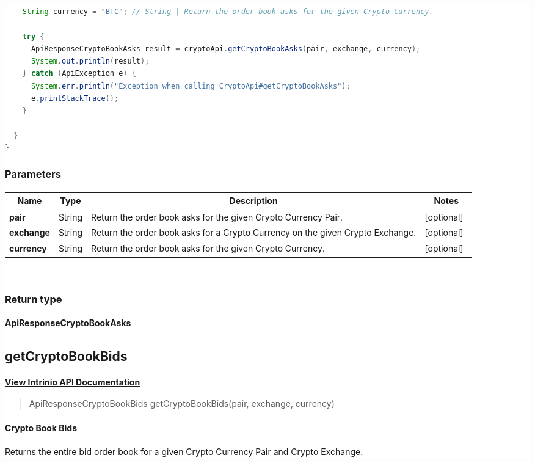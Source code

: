 ```java
    String currency = "BTC"; // String | Return the order book asks for the given Crypto Currency.

    try {
      ApiResponseCryptoBookAsks result = cryptoApi.getCryptoBookAsks(pair, exchange, currency);
      System.out.println(result);
    } catch (ApiException e) {
      System.err.println("Exception when calling CryptoApi#getCryptoBookAsks");
      e.printStackTrace();
    }
  
  }
}
```

[//]: # (END_CODE_EXAMPLE)

### Parameters

[//]: # (START_PARAMETERS)


Name | Type | Description  | Notes
------------- | ------------- | ------------- | -------------
 **pair** | String| Return the order book asks for the given Crypto Currency Pair. | [optional] &nbsp;
 **exchange** | String| Return the order book asks for a Crypto Currency on the given Crypto Exchange. | [optional] &nbsp;
 **currency** | String| Return the order book asks for the given Crypto Currency. | [optional] &nbsp;
<br/>

[//]: # (END_PARAMETERS)

### Return type

[**ApiResponseCryptoBookAsks**](ApiResponseCryptoBookAsks.md)

[//]: # (END_OPERATION)


[//]: # (START_OPERATION)

[//]: # (CLASS:CryptoApi)

[//]: # (METHOD:getCryptoBookBids)

[//]: # (RETURN_TYPE:ApiResponseCryptoBookBids)

[//]: # (RETURN_TYPE_KIND:object)

[//]: # (RETURN_TYPE_DOC:ApiResponseCryptoBookBids.md)

[//]: # (OPERATION:getCryptoBookBids_v2)

[//]: # (ENDPOINT:/crypto/book/bids)

[//]: # (DOCUMENT_LINK:CryptoApi.md#getCryptoBookBids)

<a name="getCryptoBookBids"></a>
## **getCryptoBookBids**

[**View Intrinio API Documentation**](https://docs.intrinio.com/documentation/api_v2/getCryptoBookBids_v2)

[//]: # (START_OVERVIEW)

> ApiResponseCryptoBookBids getCryptoBookBids(pair, exchange, currency)

#### Crypto Book Bids


Returns the entire bid order book for a given Crypto Currency Pair and Crypto Exchange.

[//]: # (END_OVERVIEW)


[//]: # (METHOD:getCryptoBookAsks)
[//]: # (RETURN_TYPE:ApiResponseCryptoBookAsks)
[//]: # (RETURN_TYPE_DOC:ApiResponseCryptoBookAsks.md)
[//]: # (OPERATION:getCryptoBookAsks_v2)
[//]: # (ENDPOINT:/crypto/book/asks)
[//]: # (DOCUMENT_LINK:CryptoApi.md#getCryptoBookAsks)
[//]: # (START_CODE_EXAMPLE)
[//]: # (START_CODE_EXAMPLE)
[//]: # (METHOD:getCryptoBookSummary)
[//]: # (RETURN_TYPE:ApiResponseCryptoBook)
[//]: # (RETURN_TYPE_DOC:ApiResponseCryptoBook.md)
[//]: # (OPERATION:getCryptoBookSummary_v2)
[//]: # (ENDPOINT:/crypto/book)
[//]: # (DOCUMENT_LINK:CryptoApi.md#getCryptoBookSummary)
[//]: # (START_CODE_EXAMPLE)
[//]: # (METHOD:getCryptoCurrencies)
[//]: # (RETURN_TYPE:ApiResponseCryptoCurrencies)
[//]: # (RETURN_TYPE_DOC:ApiResponseCryptoCurrencies.md)
[//]: # (OPERATION:getCryptoCurrencies_v2)
[//]: # (ENDPOINT:/crypto/currencies)
[//]: # (DOCUMENT_LINK:CryptoApi.md#getCryptoCurrencies)
[//]: # (START_CODE_EXAMPLE)
[//]: # (METHOD:getCryptoExchanges)
[//]: # (RETURN_TYPE:ApiResponseCryptoExchanges)
[//]: # (RETURN_TYPE_DOC:ApiResponseCryptoExchanges.md)
[//]: # (OPERATION:getCryptoExchanges_v2)
[//]: # (ENDPOINT:/crypto/exchanges)
[//]: # (DOCUMENT_LINK:CryptoApi.md#getCryptoExchanges)
[//]: # (START_CODE_EXAMPLE)
[//]: # (METHOD:getCryptoPairs)
[//]: # (RETURN_TYPE:ApiResponseCryptoPairs)
[//]: # (RETURN_TYPE_DOC:ApiResponseCryptoPairs.md)
[//]: # (OPERATION:getCryptoPairs_v2)
[//]: # (ENDPOINT:/crypto/pairs)
[//]: # (DOCUMENT_LINK:CryptoApi.md#getCryptoPairs)
[//]: # (START_CODE_EXAMPLE)
[//]: # (METHOD:getCryptoPriceTechnicalsAdi)
[//]: # (RETURN_TYPE:ApiResponseCryptoAccumulationDistributionIndex)
[//]: # (RETURN_TYPE_DOC:ApiResponseCryptoAccumulationDistributionIndex.md)
[//]: # (OPERATION:getCryptoPriceTechnicalsAdi_v2)
[//]: # (ENDPOINT:/crypto/prices/technicals/adi)
[//]: # (DOCUMENT_LINK:CryptoApi.md#getCryptoPriceTechnicalsAdi)
[//]: # (START_CODE_EXAMPLE)
[//]: # (METHOD:getCryptoPriceTechnicalsAdtv)
[//]: # (RETURN_TYPE:ApiResponseCryptoAverageDailyTradingVolume)
[//]: # (RETURN_TYPE_DOC:ApiResponseCryptoAverageDailyTradingVolume.md)
[//]: # (OPERATION:getCryptoPriceTechnicalsAdtv_v2)
[//]: # (ENDPOINT:/crypto/prices/technicals/adtv)
[//]: # (DOCUMENT_LINK:CryptoApi.md#getCryptoPriceTechnicalsAdtv)
[//]: # (START_CODE_EXAMPLE)
[//]: # (METHOD:getCryptoPriceTechnicalsAdx)
[//]: # (RETURN_TYPE:ApiResponseCryptoAverageDirectionalIndex)
[//]: # (RETURN_TYPE_DOC:ApiResponseCryptoAverageDirectionalIndex.md)
[//]: # (OPERATION:getCryptoPriceTechnicalsAdx_v2)
[//]: # (ENDPOINT:/crypto/prices/technicals/adx)
[//]: # (DOCUMENT_LINK:CryptoApi.md#getCryptoPriceTechnicalsAdx)
[//]: # (START_CODE_EXAMPLE)
[//]: # (METHOD:getCryptoPriceTechnicalsAo)
[//]: # (RETURN_TYPE:ApiResponseCryptoAwesomeOscillator)
[//]: # (RETURN_TYPE_DOC:ApiResponseCryptoAwesomeOscillator.md)
[//]: # (OPERATION:getCryptoPriceTechnicalsAo_v2)
[//]: # (ENDPOINT:/crypto/prices/technicals/ao)
[//]: # (DOCUMENT_LINK:CryptoApi.md#getCryptoPriceTechnicalsAo)
[//]: # (START_CODE_EXAMPLE)
[//]: # (METHOD:getCryptoPriceTechnicalsAtr)
[//]: # (RETURN_TYPE:ApiResponseCryptoAverageTrueRange)
[//]: # (RETURN_TYPE_DOC:ApiResponseCryptoAverageTrueRange.md)
[//]: # (OPERATION:getCryptoPriceTechnicalsAtr_v2)
[//]: # (ENDPOINT:/crypto/prices/technicals/atr)
[//]: # (DOCUMENT_LINK:CryptoApi.md#getCryptoPriceTechnicalsAtr)
[//]: # (START_CODE_EXAMPLE)
[//]: # (METHOD:getCryptoPriceTechnicalsBb)
[//]: # (RETURN_TYPE:ApiResponseCryptoBollingerBands)
[//]: # (RETURN_TYPE_DOC:ApiResponseCryptoBollingerBands.md)
[//]: # (OPERATION:getCryptoPriceTechnicalsBb_v2)
[//]: # (ENDPOINT:/crypto/prices/technicals/bb)
[//]: # (DOCUMENT_LINK:CryptoApi.md#getCryptoPriceTechnicalsBb)
[//]: # (START_CODE_EXAMPLE)
[//]: # (METHOD:getCryptoPriceTechnicalsCci)
[//]: # (RETURN_TYPE:ApiResponseCryptoCommodityChannelIndex)
[//]: # (RETURN_TYPE_DOC:ApiResponseCryptoCommodityChannelIndex.md)
[//]: # (OPERATION:getCryptoPriceTechnicalsCci_v2)
[//]: # (ENDPOINT:/crypto/prices/technicals/cci)
[//]: # (DOCUMENT_LINK:CryptoApi.md#getCryptoPriceTechnicalsCci)
[//]: # (START_CODE_EXAMPLE)
[//]: # (METHOD:getCryptoPriceTechnicalsCmf)
[//]: # (RETURN_TYPE:ApiResponseCryptoChaikinMoneyFlow)
[//]: # (RETURN_TYPE_DOC:ApiResponseCryptoChaikinMoneyFlow.md)
[//]: # (OPERATION:getCryptoPriceTechnicalsCmf_v2)
[//]: # (ENDPOINT:/crypto/prices/technicals/cmf)
[//]: # (DOCUMENT_LINK:CryptoApi.md#getCryptoPriceTechnicalsCmf)
[//]: # (START_CODE_EXAMPLE)
[//]: # (METHOD:getCryptoPriceTechnicalsDc)
[//]: # (RETURN_TYPE:ApiResponseCryptoDonchianChannel)
[//]: # (RETURN_TYPE_DOC:ApiResponseCryptoDonchianChannel.md)
[//]: # (OPERATION:getCryptoPriceTechnicalsDc_v2)
[//]: # (ENDPOINT:/crypto/prices/technicals/dc)
[//]: # (DOCUMENT_LINK:CryptoApi.md#getCryptoPriceTechnicalsDc)
[//]: # (START_CODE_EXAMPLE)
[//]: # (METHOD:getCryptoPriceTechnicalsDpo)
[//]: # (RETURN_TYPE:ApiResponseCryptoDetrendedPriceOscillator)
[//]: # (RETURN_TYPE_DOC:ApiResponseCryptoDetrendedPriceOscillator.md)
[//]: # (OPERATION:getCryptoPriceTechnicalsDpo_v2)
[//]: # (ENDPOINT:/crypto/prices/technicals/dpo)
[//]: # (DOCUMENT_LINK:CryptoApi.md#getCryptoPriceTechnicalsDpo)
[//]: # (START_CODE_EXAMPLE)
[//]: # (METHOD:getCryptoPriceTechnicalsEom)
[//]: # (RETURN_TYPE:ApiResponseCryptoEaseOfMovement)
[//]: # (RETURN_TYPE_DOC:ApiResponseCryptoEaseOfMovement.md)
[//]: # (OPERATION:getCryptoPriceTechnicalsEom_v2)
[//]: # (ENDPOINT:/crypto/prices/technicals/eom)
[//]: # (DOCUMENT_LINK:CryptoApi.md#getCryptoPriceTechnicalsEom)
[//]: # (START_CODE_EXAMPLE)
[//]: # (METHOD:getCryptoPriceTechnicalsFi)
[//]: # (RETURN_TYPE:ApiResponseCryptoForceIndex)
[//]: # (RETURN_TYPE_DOC:ApiResponseCryptoForceIndex.md)
[//]: # (OPERATION:getCryptoPriceTechnicalsFi_v2)
[//]: # (ENDPOINT:/crypto/prices/technicals/fi)
[//]: # (DOCUMENT_LINK:CryptoApi.md#getCryptoPriceTechnicalsFi)